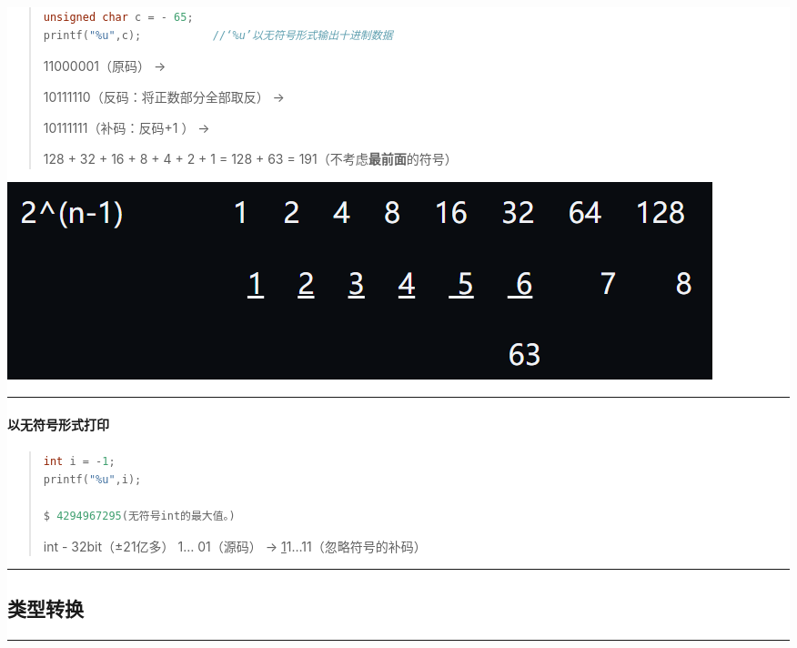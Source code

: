 > ```c
> unsigned char c = - 65;
> printf("%u",c);			//‘%u’以无符号形式输出十进制数据
> ```
>
> 11000001（原码）	->	
>
> 10111110（反码：将正数部分全部取反）	->	
>
>  10111111（补码：反码+1 ）	->	
>
> 128 + 32 + 16 + 8 + 4 + 2 + 1 = 128 + 63  = 191（不考虑**最前面**的符号）



![image-20240617174056049](./images/image-20240617174056049.png)



***



#### 以无符号形式打印

>``` c
>int i = -1;
>printf("%u",i);
>
>$ 4294967295(无符号int的最大值。)
>```
>
>int - 32bit（±21亿多）	  1$\ldots$ 01（源码） -> <u>1</u>1$\ldots$11（忽略符号的补码）





***

## 类型转换

***


